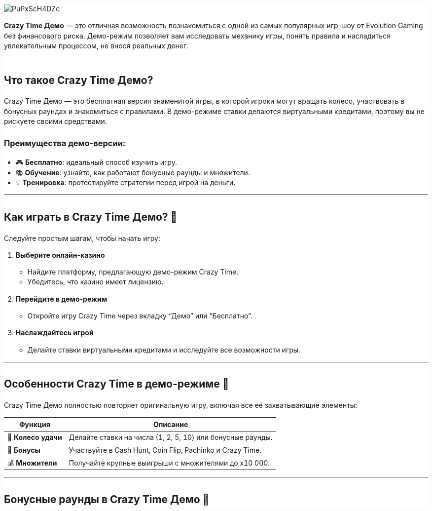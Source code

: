 ![PuPxScH4DZc](https://github.com/user-attachments/assets/433bc161-96cf-4e53-8de5-908031fda132)

**Crazy Time Демо** — это отличная возможность познакомиться с одной из самых популярных игр-шоу от Evolution Gaming без финансового риска. Демо-режим позволяет вам исследовать механику игры, понять правила и насладиться увлекательным процессом, не внося реальных денег.

---

## Что такое Crazy Time Демо?

Crazy Time Демо — это бесплатная версия знаменитой игры, в которой игроки могут вращать колесо, участвовать в бонусных раундах и знакомиться с правилами. В демо-режиме ставки делаются виртуальными кредитами, поэтому вы не рискуете своими средствами.

### Преимущества демо-версии:
- 🎮 **Бесплатно**: идеальный способ изучить игру.
- 📚 **Обучение**: узнайте, как работают бонусные раунды и множители.
- 💡 **Тренировка**: протестируйте стратегии перед игрой на деньги.

---

## Как играть в Crazy Time Демо? 🎲

Следуйте простым шагам, чтобы начать игру:

1. **Выберите онлайн-казино**
   - Найдите платформу, предлагающую демо-режим Crazy Time.
   - Убедитесь, что казино имеет лицензию.

2. **Перейдите в демо-режим**
   - Откройте игру Crazy Time через вкладку “Демо” или “Бесплатно”.

3. **Наслаждайтесь игрой**
   - Делайте ставки виртуальными кредитами и исследуйте все возможности игры.

---

## Особенности Crazy Time в демо-режиме 🎁

Crazy Time Демо полностью повторяет оригинальную игру, включая все её захватывающие элементы:

| **Функция**         | **Описание**                                                             |
|---------------------|-------------------------------------------------------------------------|
| 🎡 **Колесо удачи** | Делайте ставки на числа (1, 2, 5, 10) или бонусные раунды.              |
| 🎯 **Бонусы**       | Участвуйте в Cash Hunt, Coin Flip, Pachinko и Crazy Time.               |
| 💰 **Множители**    | Получайте крупные выигрыши с множителями до x10 000.                    |

---

## Бонусные раунды в Crazy Time Демо 🎉
